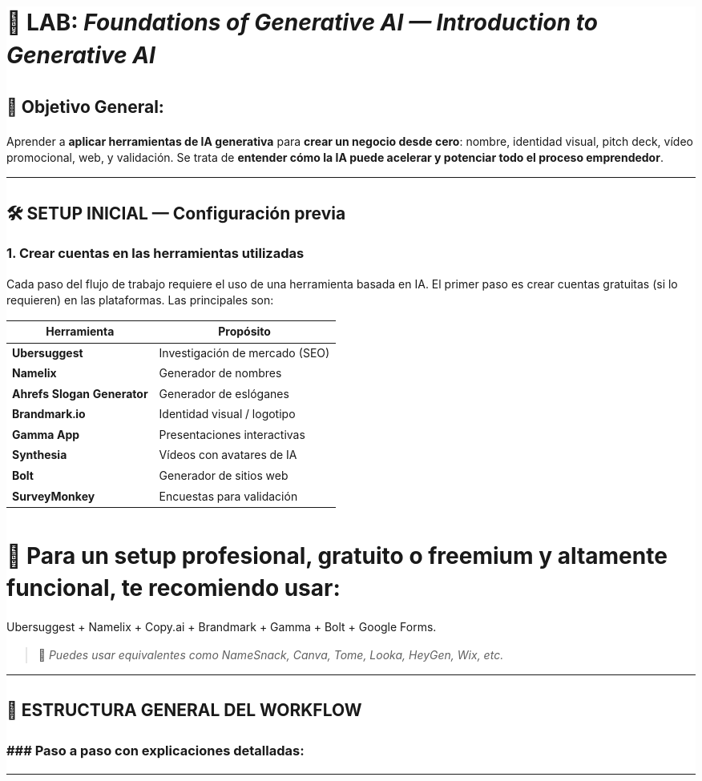 # 🧠 LAB: *Foundations of Generative AI — Introduction to Generative AI*

## 🎯 Objetivo General:

Aprender a **aplicar herramientas de IA generativa** para **crear un negocio desde cero**: nombre, identidad visual, pitch deck, vídeo promocional, web, y validación. Se trata de **entender cómo la IA puede acelerar y potenciar todo el proceso emprendedor**.

---

## 🛠️ SETUP INICIAL — Configuración previa

### 1. **Crear cuentas en las herramientas utilizadas**

Cada paso del flujo de trabajo requiere el uso de una herramienta basada en IA. El primer paso es crear cuentas gratuitas (si lo requieren) en las plataformas. Las principales son:

| Herramienta                 | Propósito                      |
| --------------------------- | ------------------------------ |
| **Ubersuggest**             | Investigación de mercado (SEO) |
| **Namelix**                 | Generador de nombres           |
| **Ahrefs Slogan Generator** | Generador de eslóganes         |
| **Brandmark.io**            | Identidad visual / logotipo    |
| **Gamma App**               | Presentaciones interactivas    |
| **Synthesia**               | Vídeos con avatares de IA      |
| **Bolt**                    | Generador de sitios web        |
| **SurveyMonkey**            | Encuestas para validación      |


# 🧩 Para un setup profesional, gratuito o freemium y altamente funcional, te recomiendo usar:
Ubersuggest + Namelix + Copy.ai + Brandmark + Gamma + Bolt + Google Forms.

> 🔎 *Puedes usar equivalentes como NameSnack, Canva, Tome, Looka, HeyGen, Wix, etc.*

---

## 🧩 ESTRUCTURA GENERAL DEL WORKFLOW

### ### Paso a paso con explicaciones detalladas:

---
